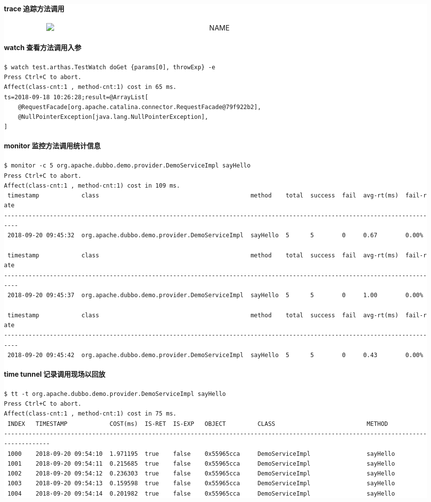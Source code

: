 #### trace 追踪方法调用

<div align="center"> <img src="https://infi-img.oss-cn-hangzhou.aliyuncs.com/img/20211124224720.png" style="display:block;width:80%;" alt="NAME" align=center /> </div>

#### watch 查看方法调用入参

```
$ watch test.arthas.TestWatch doGet {params[0], throwExp} -e
Press Ctrl+C to abort.
Affect(class-cnt:1 , method-cnt:1) cost in 65 ms.
ts=2018-09-18 10:26:28;result=@ArrayList[
    @RequestFacade[org.apache.catalina.connector.RequestFacade@79f922b2],
    @NullPointerException[java.lang.NullPointerException],
]
```

#### monitor 监控方法调用统计信息

```
$ monitor -c 5 org.apache.dubbo.demo.provider.DemoServiceImpl sayHello
Press Ctrl+C to abort.
Affect(class-cnt:1 , method-cnt:1) cost in 109 ms.
 timestamp            class                                           method    total  success  fail  avg-rt(ms)  fail-rate
----------------------------------------------------------------------------------------------------------------------------
 2018-09-20 09:45:32  org.apache.dubbo.demo.provider.DemoServiceImpl  sayHello  5      5        0     0.67        0.00%

 timestamp            class                                           method    total  success  fail  avg-rt(ms)  fail-rate
----------------------------------------------------------------------------------------------------------------------------
 2018-09-20 09:45:37  org.apache.dubbo.demo.provider.DemoServiceImpl  sayHello  5      5        0     1.00        0.00%

 timestamp            class                                           method    total  success  fail  avg-rt(ms)  fail-rate
----------------------------------------------------------------------------------------------------------------------------
 2018-09-20 09:45:42  org.apache.dubbo.demo.provider.DemoServiceImpl  sayHello  5      5        0     0.43        0.00%
```

#### time tunnel 记录调用现场以回放

```
$ tt -t org.apache.dubbo.demo.provider.DemoServiceImpl sayHello
Press Ctrl+C to abort.
Affect(class-cnt:1 , method-cnt:1) cost in 75 ms.
 INDEX   TIMESTAMP            COST(ms)  IS-RET  IS-EXP   OBJECT         CLASS                          METHOD
-------------------------------------------------------------------------------------------------------------------------------------
 1000    2018-09-20 09:54:10  1.971195  true    false    0x55965cca     DemoServiceImpl                sayHello
 1001    2018-09-20 09:54:11  0.215685  true    false    0x55965cca     DemoServiceImpl                sayHello
 1002    2018-09-20 09:54:12  0.236303  true    false    0x55965cca     DemoServiceImpl                sayHello
 1003    2018-09-20 09:54:13  0.159598  true    false    0x55965cca     DemoServiceImpl                sayHello
 1004    2018-09-20 09:54:14  0.201982  true    false    0x55965cca     DemoServiceImpl                sayHello
```